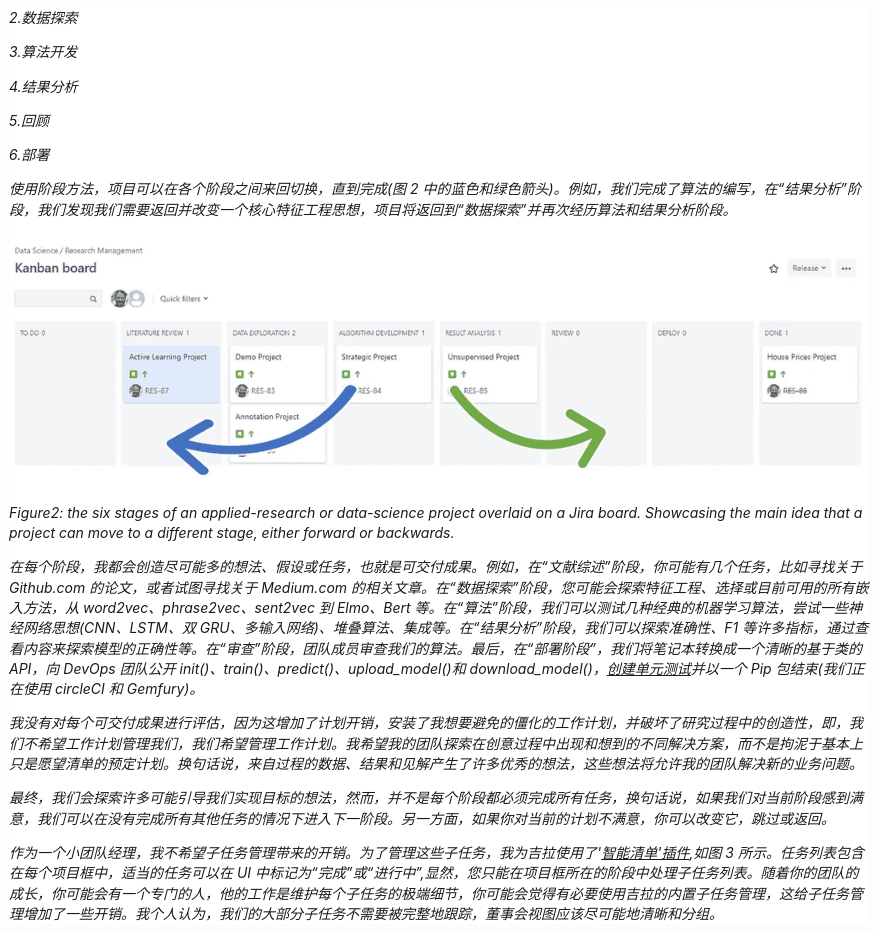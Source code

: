 *2.数据探索*

*3.算法开发*

*4.结果分析*

*5.回顾*

*6.部署*

*使用阶段方法，项目可以在各个阶段之间来回切换，直到完成(图 2 中的蓝色和绿色箭头)。例如，我们完成了算法的编写，在“结果分析”阶段，我们发现我们需要返回并改变一个核心特征工程思想，项目将返回到“数据探索”并再次经历算法和结果分析阶段。*

*![](img/5e0ebc43fb7c53a2970b9fc93370e271.png)*

*Figure2: the six stages of an applied-research or data-science project overlaid on a Jira board. Showcasing the main idea that a project can move to a different stage, either forward or backwards.*

*在每个阶段，我都会创造尽可能多的想法、假设或任务，也就是可交付成果。例如，在“文献综述”阶段，你可能有几个任务，比如寻找关于 Github.com 的论文，或者试图寻找关于 Medium.com 的相关文章。在“数据探索”阶段，您可能会探索特征工程、选择或目前可用的所有嵌入方法，从 word2vec、phrase2vec、sent2vec 到 Elmo、Bert 等。在“算法”阶段，我们可以测试几种经典的机器学习算法，尝试一些神经网络思想(CNN、LSTM、双 GRU、多输入网络)、堆叠算法、集成等。在“结果分析”阶段，我们可以探索准确性、F1 等许多指标，通过查看内容来探索模型的正确性等。在“审查”阶段，团队成员审查我们的算法。最后，在“部署阶段”，我们将笔记本转换成一个清晰的基于类的 API，向 DevOps 团队公开 init()、train()、predict()、upload_model()和 download_model()，[创建单元测试](/unit-testing-and-logging-for-data-science-d7fb8fd5d217)并以一个 Pip 包结束(我们正在使用 circleCI 和 Gemfury)。*

*我没有对每个可交付成果进行评估，因为这增加了计划开销，安装了我想要避免的僵化的工作计划，并破坏了研究过程中的创造性，即，我们不希望工作计划管理我们，我们希望管理工作计划。我希望我的团队探索在创意过程中出现和想到的不同解决方案，而不是拘泥于基本上只是愿望清单的预定计划。换句话说，来自过程的数据、结果和见解产生了许多优秀的想法，这些想法将允许我的团队解决新的业务问题。*

*最终，我们会探索许多可能引导我们实现目标的想法，然而，并不是每个阶段都必须完成所有任务，换句话说，如果我们对当前阶段感到满意，我们可以在没有完成所有其他任务的情况下进入下一阶段。另一方面，如果你对当前的计划不满意，你可以改变它，跳过或返回。*

*作为一个小团队经理，我不希望子任务管理带来的开销。为了管理这些子任务，我为吉拉使用了'[智能清单'插件](https://marketplace.atlassian.com/apps/1216451/smart-checklist-for-jira-enterprise),如图 3 所示。任务列表包含在每个项目框中，适当的任务可以在 UI 中标记为“完成”或“进行中”,显然，您只能在项目框所在的阶段中处理子任务列表。随着你的团队的成长，你可能会有一个专门的人，他的工作是维护每个子任务的极端细节，你可能会觉得有必要使用吉拉的内置子任务管理，这给子任务管理增加了一些开销。我个人认为，我们的大部分子任务不需要被完整地跟踪，董事会视图应该尽可能地清晰和分组。*

